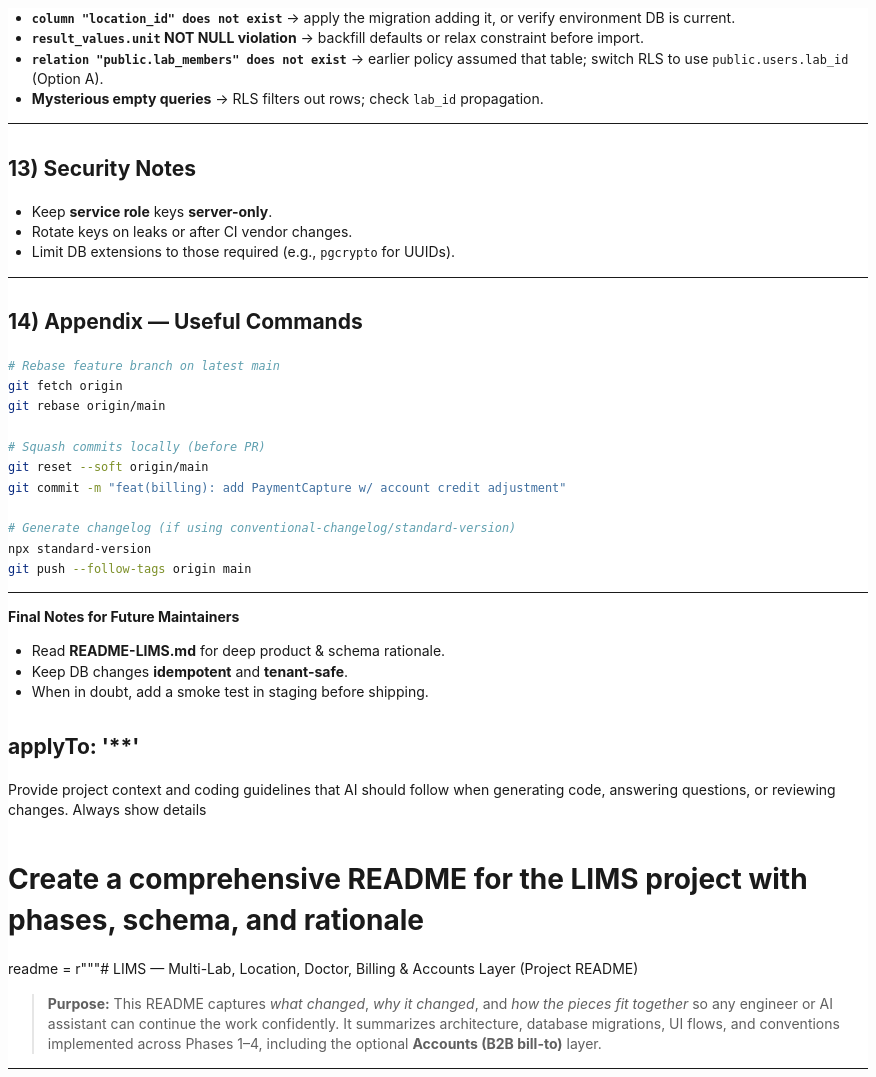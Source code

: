 - **`column "location_id" does not exist`** → apply the migration adding it, or verify environment DB is current.
- **`result_values.unit` NOT NULL violation** → backfill defaults or relax constraint before import.
- **`relation "public.lab_members" does not exist`** → earlier policy assumed that table; switch RLS to use `public.users.lab_id` (Option A).
- **Mysterious empty queries** → RLS filters out rows; check `lab_id` propagation.

---

## 13) Security Notes

- Keep **service role** keys **server-only**.
- Rotate keys on leaks or after CI vendor changes.
- Limit DB extensions to those required (e.g., `pgcrypto` for UUIDs).

---

## 14) Appendix — Useful Commands
```bash
# Rebase feature branch on latest main
git fetch origin
git rebase origin/main

# Squash commits locally (before PR)
git reset --soft origin/main
git commit -m "feat(billing): add PaymentCapture w/ account credit adjustment"

# Generate changelog (if using conventional-changelog/standard-version)
npx standard-version
git push --follow-tags origin main
```

---

**Final Notes for Future Maintainers**
- Read **README-LIMS.md** for deep product & schema rationale.
- Keep DB changes **idempotent** and **tenant-safe**.
- When in doubt, add a smoke test in staging before shipping.

applyTo: '**'
---
Provide project context and coding guidelines that AI should follow when generating code, answering questions, or reviewing changes.
Always show details
# Create a comprehensive README for the LIMS project with phases, schema, and rationale
readme = r"""# LIMS — Multi-Lab, Location, Doctor, Billing & Accounts Layer (Project README)

> **Purpose:** This README captures *what changed*, *why it changed*, and *how the pieces fit together* so any engineer or AI assistant can continue the work confidently. It summarizes architecture, database migrations, UI flows, and conventions implemented across Phases 1–4, including the optional **Accounts (B2B bill-to)** layer.

---